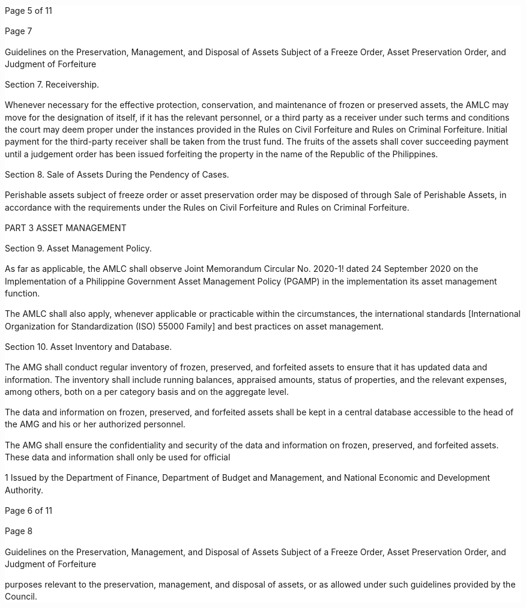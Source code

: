 Page 5 of 11

Page 7

Guidelines on the Preservation, Management, and Disposal of Assets Subject of a Freeze Order, Asset Preservation Order, and Judgment of Forfeiture

Section 7. Receivership.

Whenever necessary for the effective protection, conservation, and maintenance of frozen or preserved assets, the AMLC may move for the designation of itself, if it has the relevant personnel, or a third party as a receiver under such terms and conditions the court may deem proper under the instances provided in the Rules on Civil Forfeiture and Rules on Criminal Forfeiture. Initial payment for the third-party receiver shall be taken from the trust fund. The fruits of the assets shall cover succeeding payment until a judgement order has been issued forfeiting the property in the name of the Republic of the Philippines.

Section 8. Sale of Assets During the Pendency of Cases.

Perishable assets subject of freeze order or asset preservation order may be disposed of through Sale of Perishable Assets, in accordance with the requirements under the Rules on Civil Forfeiture and Rules on Criminal Forfeiture.

PART 3 ASSET MANAGEMENT

Section 9. Asset Management Policy.

As far as applicable, the AMLC shall observe Joint Memorandum Circular No. 2020-1! dated 24 September 2020 on the Implementation of a Philippine Government Asset Management Policy (PGAMP) in the implementation its asset management function.

The AMLC shall also apply, whenever applicable or practicable within the circumstances, the international standards [International Organization for Standardization (ISO) 55000 Family] and best practices on asset management.

Section 10. Asset Inventory and Database.

The AMG shall conduct regular inventory of frozen, preserved, and forfeited assets to ensure that it has updated data and information. The inventory shall include running balances, appraised amounts, status of properties, and the relevant expenses, among others, both on a per category basis and on the aggregate level.

The data and information on frozen, preserved, and forfeited assets shall be kept in a central database accessible to the head of the AMG and his or her authorized personnel.

The AMG shall ensure the confidentiality and security of the data and information on frozen, preserved, and forfeited assets. These data and information shall only be used for official

1 Issued by the Department of Finance, Department of Budget and Management, and National Economic and Development Authority.

Page 6 of 11

Page 8

Guidelines on the Preservation, Management, and Disposal of Assets Subject of a Freeze Order, Asset Preservation Order, and Judgment of Forfeiture

purposes relevant to the preservation, management, and disposal of assets, or as allowed under such guidelines provided by the Council.
